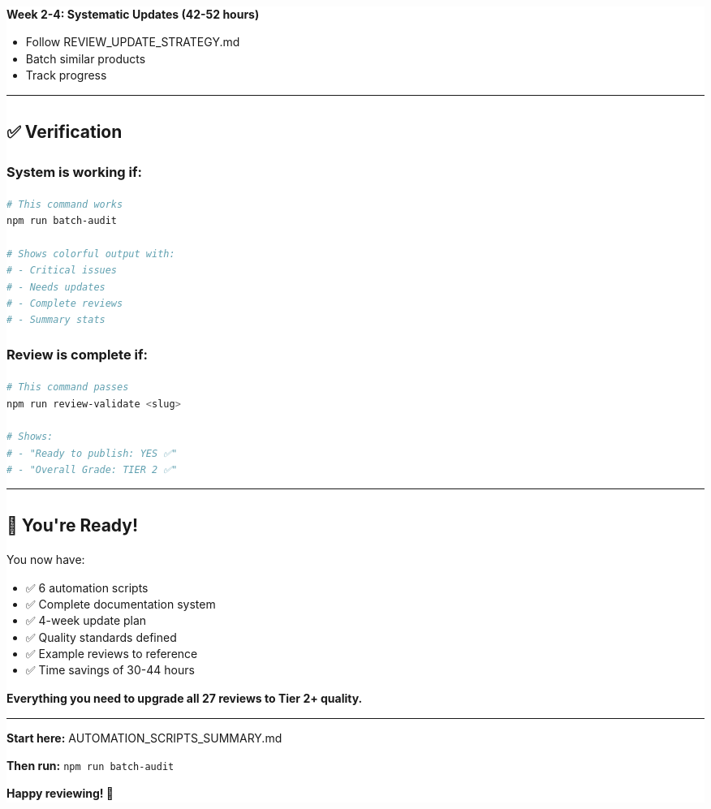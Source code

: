 **Week 2-4: Systematic Updates (42-52 hours)**
- Follow REVIEW_UPDATE_STRATEGY.md
- Batch similar products
- Track progress

---

## ✅ Verification

### System is working if:
```bash
# This command works
npm run batch-audit

# Shows colorful output with:
# - Critical issues
# - Needs updates
# - Complete reviews
# - Summary stats
```

### Review is complete if:
```bash
# This command passes
npm run review-validate <slug>

# Shows:
# - "Ready to publish: YES ✅"
# - "Overall Grade: TIER 2 ✅"
```

---

## 🎉 You're Ready!

You now have:
- ✅ 6 automation scripts
- ✅ Complete documentation system
- ✅ 4-week update plan
- ✅ Quality standards defined
- ✅ Example reviews to reference
- ✅ Time savings of 30-44 hours

**Everything you need to upgrade all 27 reviews to Tier 2+ quality.**

---

**Start here:** AUTOMATION_SCRIPTS_SUMMARY.md

**Then run:** `npm run batch-audit`

**Happy reviewing! 🔪**
